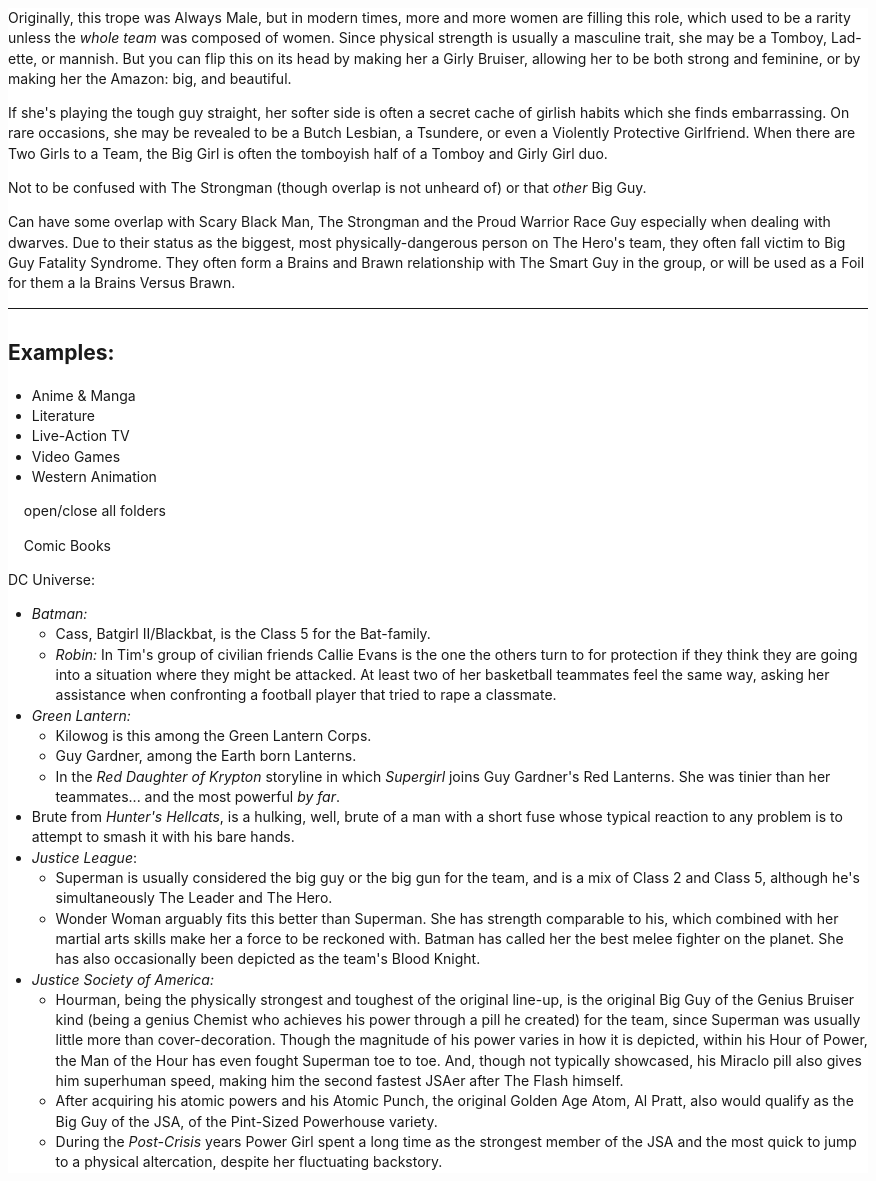 Originally, this trope was Always Male, but in modern times, more and more women are filling this role, which used to be a rarity unless the _whole team_ was composed of women. Since physical strength is usually a masculine trait, she may be a Tomboy, Lad-ette, or mannish. But you can flip this on its head by making her a Girly Bruiser, allowing her to be both strong and feminine, or by making her the Amazon: big, and beautiful.

If she's playing the tough guy straight, her softer side is often a secret cache of girlish habits which she finds embarrassing. On rare occasions, she may be revealed to be a Butch Lesbian, a Tsundere, or even a Violently Protective Girlfriend. When there are Two Girls to a Team, the Big Girl is often the tomboyish half of a Tomboy and Girly Girl duo.

Not to be confused with The Strongman (though overlap is not unheard of) or that _other_ Big Guy.

Can have some overlap with Scary Black Man, The Strongman and the Proud Warrior Race Guy especially when dealing with dwarves. Due to their status as the biggest, most physically-dangerous person on The Hero's team, they often fall victim to Big Guy Fatality Syndrome. They often form a Brains and Brawn relationship with The Smart Guy in the group, or will be used as a Foil for them a la Brains Versus Brawn.

___

## Examples:

-   Anime & Manga
-   Literature
-   Live-Action TV
-   Video Games
-   Western Animation

    open/close all folders 

    Comic Books 

DC Universe:

-   _Batman:_
    -   Cass, Batgirl II/Blackbat, is the Class 5 for the Bat-family.
    -   _Robin:_ In Tim's group of civilian friends Callie Evans is the one the others turn to for protection if they think they are going into a situation where they might be attacked. At least two of her basketball teammates feel the same way, asking her assistance when confronting a football player that tried to rape a classmate.
-   _Green Lantern:_
    -   Kilowog is this among the Green Lantern Corps.
    -   Guy Gardner, among the Earth born Lanterns.
    -   In the _Red Daughter of Krypton_ storyline in which _Supergirl_ joins Guy Gardner's Red Lanterns. She was tinier than her teammates... and the most powerful _by far_.
-   Brute from _Hunter's Hellcats_, is a hulking, well, brute of a man with a short fuse whose typical reaction to any problem is to attempt to smash it with his bare hands.
-   _Justice League_:
    -   Superman is usually considered the big guy or the big gun for the team, and is a mix of Class 2 and Class 5, although he's simultaneously The Leader and The Hero.
    -   Wonder Woman arguably fits this better than Superman. She has strength comparable to his, which combined with her martial arts skills make her a force to be reckoned with. Batman has called her the best melee fighter on the planet. She has also occasionally been depicted as the team's Blood Knight.
-   _Justice Society of America:_
    -   Hourman, being the physically strongest and toughest of the original line-up, is the original Big Guy of the Genius Bruiser kind (being a genius Chemist who achieves his power through a pill he created) for the team, since Superman was usually little more than cover-decoration. Though the magnitude of his power varies in how it is depicted, within his Hour of Power, the Man of the Hour has even fought Superman toe to toe. And, though not typically showcased, his Miraclo pill also gives him superhuman speed, making him the second fastest JSAer after The Flash himself.
    -   After acquiring his atomic powers and his Atomic Punch, the original Golden Age Atom, Al Pratt, also would qualify as the Big Guy of the JSA, of the Pint-Sized Powerhouse variety.
    -   During the _Post-Crisis_ years Power Girl spent a long time as the strongest member of the JSA and the most quick to jump to a physical altercation, despite her fluctuating backstory.